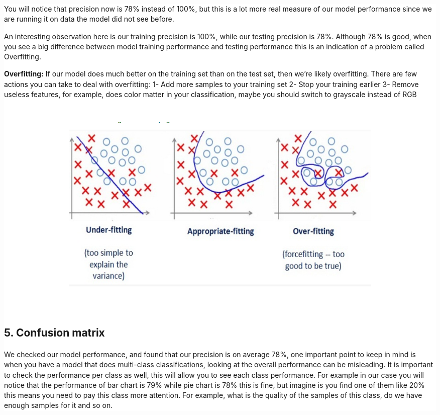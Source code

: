You will notice that precision now is 78% instead of 100%, but this is a lot more real measure of our model performance since we are running it on data the model did not see before.

An interesting observation here is our training precision is 100%, while our testing precision is 78%. Although 78% is good, when you see a big difference between model training performance and testing performance this is an indication of a problem called Overfitting.

**Overfitting:**
If our model does much better on the training set than on the test set, then we’re likely overfitting. There are few actions you can take to deal with overfitting:
1- Add more samples to your training set
2- Stop your training earlier
3- Remove useless features, for example, does color matter in your classification, maybe you should switch to grayscale instead of RGB

<p align="center"> 
<img src="images/overfitting.png" height="400" width="600">
</p>   

## 5. Confusion matrix


   We checked our model performance, and found that our precision is on average 78%, one important point to keep in mind is when you have a model that does multi-class classifications, looking at the overall performance can be misleading. It is important to check the performance per class as well, this will allow you to see each class performance. For example in our case you will notice that the performance of bar chart is 79% while pie chart is 78% this is fine, but imagine is you find one of them like 20% this means you need to pay this class more attention. For example, what is the quality of the samples of this class, do we have enough samples for it and so on.

